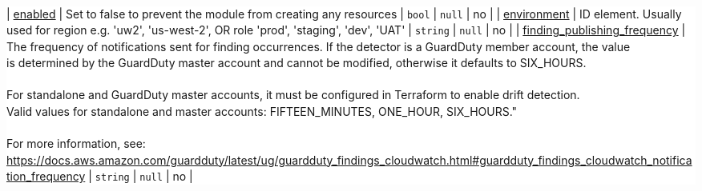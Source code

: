 | <a name="input_enabled"></a> [enabled](#input_enabled)                                                                                                                         | Set to false to prevent the module from creating any resources                                                                                                                                                                                                                                                                                                                                                                                                                                                                                                                                                                                                                                                                                                                                                                                                                                                                                                         | `bool`                                                                                                                                        | `null`                                                                                                                                                                                                                                                                                                                                                                                                                                                            |    no    |
| <a name="input_environment"></a> [environment](#input_environment)                                                                                                             | ID element. Usually used for region e.g. 'uw2', 'us-west-2', OR role 'prod', 'staging', 'dev', 'UAT'                                                                                                                                                                                                                                                                                                                                                                                                                                                                                                                                                                                                                                                                                                                                                                                                                                                                   | `string`                                                                                                                                      | `null`                                                                                                                                                                                                                                                                                                                                                                                                                                                            |    no    |
| <a name="input_finding_publishing_frequency"></a> [finding_publishing_frequency](#input_finding_publishing_frequency)                                                          | The frequency of notifications sent for finding occurrences. If the detector is a GuardDuty member account, the value<br>is determined by the GuardDuty master account and cannot be modified, otherwise it defaults to SIX_HOURS.<br><br>For standalone and GuardDuty master accounts, it must be configured in Terraform to enable drift detection.<br>Valid values for standalone and master accounts: FIFTEEN_MINUTES, ONE_HOUR, SIX_HOURS."<br><br>For more information, see:<br>https://docs.aws.amazon.com/guardduty/latest/ug/guardduty_findings_cloudwatch.html#guardduty_findings_cloudwatch_notification_frequency                                                                                                                                                                                                                                                                                                                                          | `string`                                                                                                                                      | `null`                                                                                                                                                                                                                                                                                                                                                                                                                                                            |    no    |